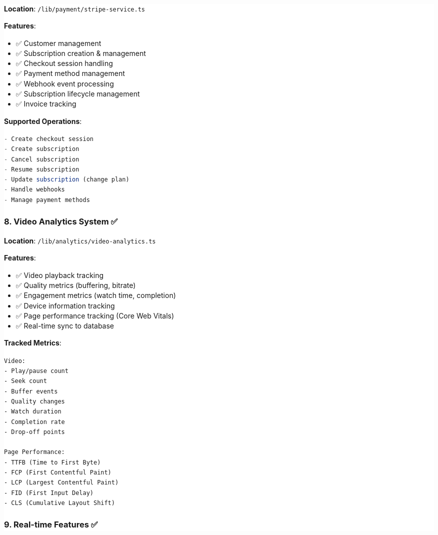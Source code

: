 **Location**: `/lib/payment/stripe-service.ts`

**Features**:
- ✅ Customer management
- ✅ Subscription creation & management
- ✅ Checkout session handling
- ✅ Payment method management
- ✅ Webhook event processing
- ✅ Subscription lifecycle management
- ✅ Invoice tracking

**Supported Operations**:
```typescript
- Create checkout session
- Create subscription
- Cancel subscription
- Resume subscription
- Update subscription (change plan)
- Handle webhooks
- Manage payment methods
```

### 8. **Video Analytics System** ✅

**Location**: `/lib/analytics/video-analytics.ts`

**Features**:
- ✅ Video playback tracking
- ✅ Quality metrics (buffering, bitrate)
- ✅ Engagement metrics (watch time, completion)
- ✅ Device information tracking
- ✅ Page performance tracking (Core Web Vitals)
- ✅ Real-time sync to database

**Tracked Metrics**:
```
Video:
- Play/pause count
- Seek count
- Buffer events
- Quality changes
- Watch duration
- Completion rate
- Drop-off points

Page Performance:
- TTFB (Time to First Byte)
- FCP (First Contentful Paint)
- LCP (Largest Contentful Paint)
- FID (First Input Delay)
- CLS (Cumulative Layout Shift)
```

### 9. **Real-time Features** ✅

